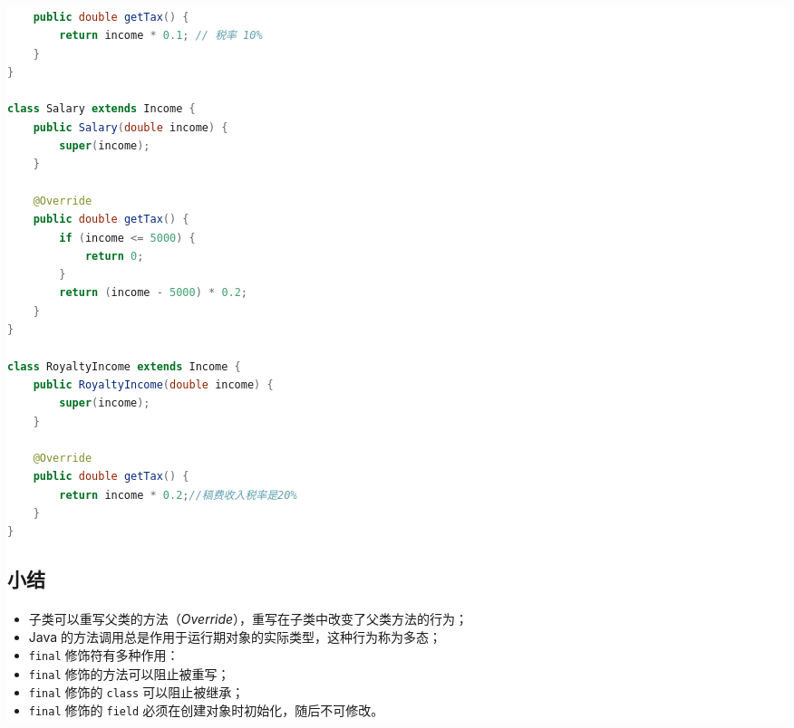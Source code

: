 ```java
    public double getTax() {
        return income * 0.1; // 税率 10%
    }
}

class Salary extends Income {
    public Salary(double income) {
        super(income);
    }

    @Override
    public double getTax() {
        if (income <= 5000) {
            return 0;
        }
        return (income - 5000) * 0.2;
    }
}

class RoyaltyIncome extends Income {
    public RoyaltyIncome(double income) {
        super(income);
    }

    @Override
    public double getTax() {
        return income * 0.2;//稿费收入税率是20%
    }
}
```

## 小结

- 子类可以重写父类的方法（*Override*），重写在子类中改变了父类方法的行为；
- Java 的方法调用总是作用于运行期对象的实际类型，这种行为称为多态；
- `final` 修饰符有多种作用：
- `final` 修饰的方法可以阻止被重写；
- `final` 修饰的 `class` 可以阻止被继承；
- `final` 修饰的 `field` 必须在创建对象时初始化，随后不可修改。



